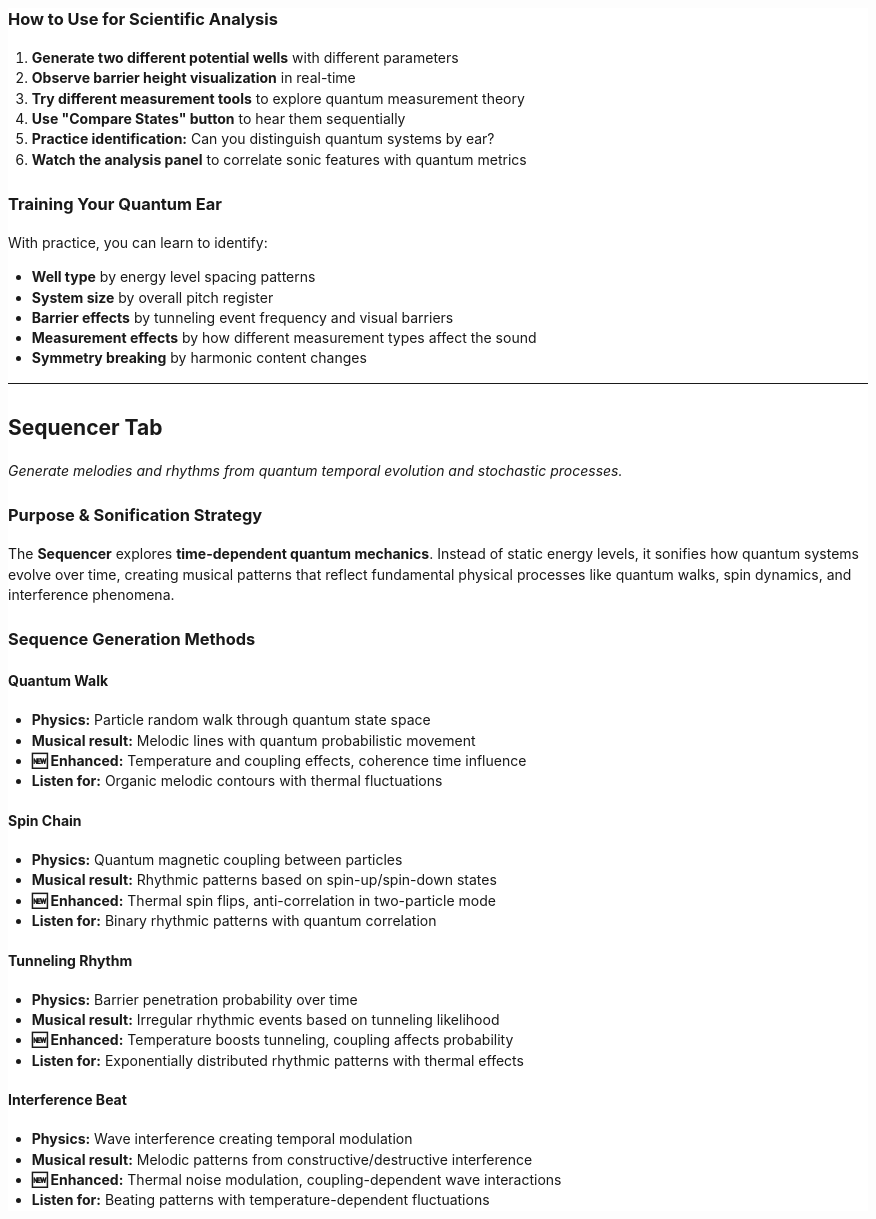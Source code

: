### How to Use for Scientific Analysis

1. **Generate two different potential wells** with different parameters
2. **Observe barrier height visualization** in real-time
3. **Try different measurement tools** to explore quantum measurement theory
4. **Use "Compare States" button** to hear them sequentially
5. **Practice identification:** Can you distinguish quantum systems by ear?
6. **Watch the analysis panel** to correlate sonic features with quantum metrics

### Training Your Quantum Ear

With practice, you can learn to identify:
- **Well type** by energy level spacing patterns
- **System size** by overall pitch register
- **Barrier effects** by tunneling event frequency and visual barriers
- **Measurement effects** by how different measurement types affect the sound
- **Symmetry breaking** by harmonic content changes

---

## Sequencer Tab

*Generate melodies and rhythms from quantum temporal evolution and stochastic processes.*

### Purpose & Sonification Strategy

The **Sequencer** explores **time-dependent quantum mechanics**. Instead of static energy levels, it sonifies how quantum systems evolve over time, creating musical patterns that reflect fundamental physical processes like quantum walks, spin dynamics, and interference phenomena.

### Sequence Generation Methods

#### **Quantum Walk**
- **Physics:** Particle random walk through quantum state space
- **Musical result:** Melodic lines with quantum probabilistic movement
- **🆕 Enhanced:** Temperature and coupling effects, coherence time influence
- **Listen for:** Organic melodic contours with thermal fluctuations

#### **Spin Chain** 
- **Physics:** Quantum magnetic coupling between particles
- **Musical result:** Rhythmic patterns based on spin-up/spin-down states
- **🆕 Enhanced:** Thermal spin flips, anti-correlation in two-particle mode
- **Listen for:** Binary rhythmic patterns with quantum correlation

#### **Tunneling Rhythm**
- **Physics:** Barrier penetration probability over time
- **Musical result:** Irregular rhythmic events based on tunneling likelihood
- **🆕 Enhanced:** Temperature boosts tunneling, coupling affects probability
- **Listen for:** Exponentially distributed rhythmic patterns with thermal effects

#### **Interference Beat**
- **Physics:** Wave interference creating temporal modulation
- **Musical result:** Melodic patterns from constructive/destructive interference
- **🆕 Enhanced:** Thermal noise modulation, coupling-dependent wave interactions
- **Listen for:** Beating patterns with temperature-dependent fluctuations
